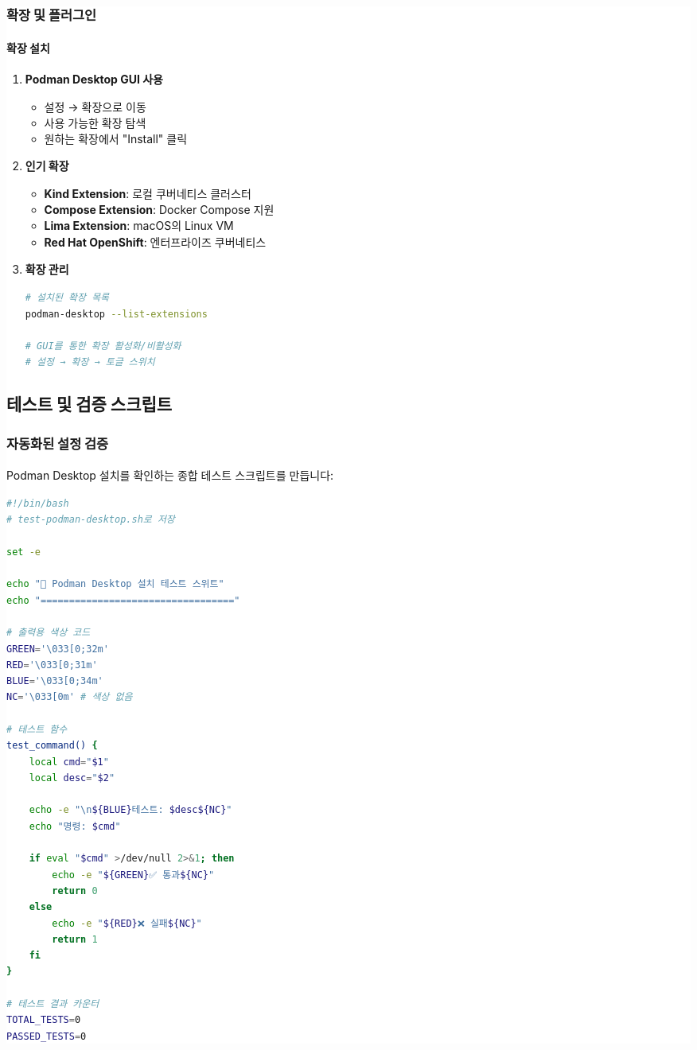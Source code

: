 ### 확장 및 플러그인

#### 확장 설치

1. **Podman Desktop GUI 사용**
   - 설정 → 확장으로 이동
   - 사용 가능한 확장 탐색
   - 원하는 확장에서 "Install" 클릭

2. **인기 확장**
   - **Kind Extension**: 로컬 쿠버네티스 클러스터
   - **Compose Extension**: Docker Compose 지원
   - **Lima Extension**: macOS의 Linux VM
   - **Red Hat OpenShift**: 엔터프라이즈 쿠버네티스

3. **확장 관리**
   ```bash
   # 설치된 확장 목록
   podman-desktop --list-extensions
   
   # GUI를 통한 확장 활성화/비활성화
   # 설정 → 확장 → 토글 스위치
   ```

## 테스트 및 검증 스크립트

### 자동화된 설정 검증

Podman Desktop 설치를 확인하는 종합 테스트 스크립트를 만듭니다:

```bash
#!/bin/bash
# test-podman-desktop.sh로 저장

set -e

echo "🧪 Podman Desktop 설치 테스트 스위트"
echo "=================================="

# 출력용 색상 코드
GREEN='\033[0;32m'
RED='\033[0;31m'
BLUE='\033[0;34m'
NC='\033[0m' # 색상 없음

# 테스트 함수
test_command() {
    local cmd="$1"
    local desc="$2"
    
    echo -e "\n${BLUE}테스트: $desc${NC}"
    echo "명령: $cmd"
    
    if eval "$cmd" >/dev/null 2>&1; then
        echo -e "${GREEN}✅ 통과${NC}"
        return 0
    else
        echo -e "${RED}❌ 실패${NC}"
        return 1
    fi
}

# 테스트 결과 카운터
TOTAL_TESTS=0
PASSED_TESTS=0
```